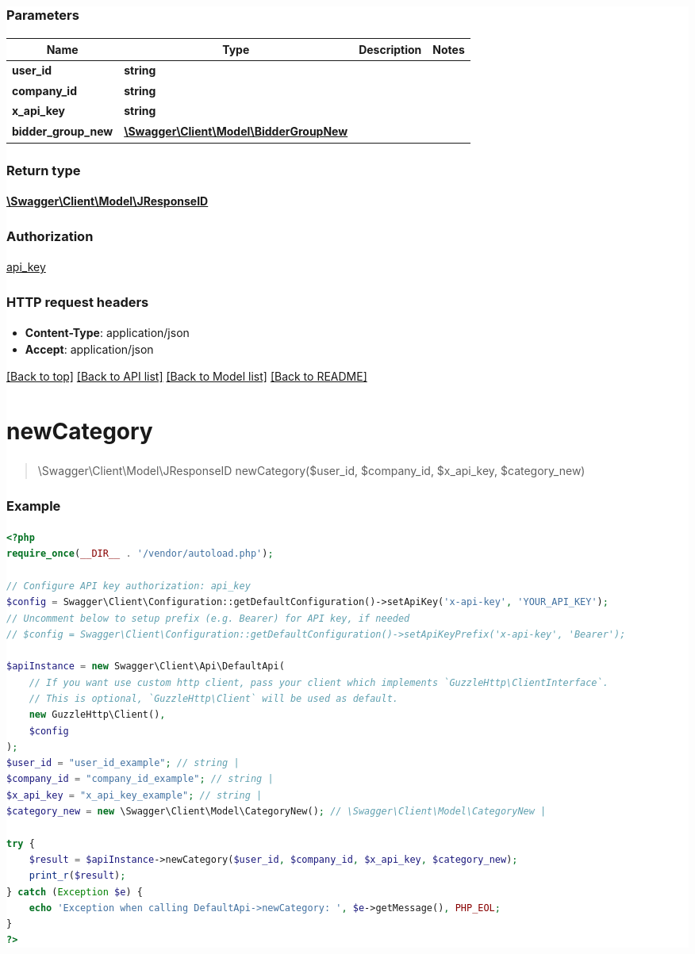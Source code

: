 ### Parameters

Name | Type | Description  | Notes
------------- | ------------- | ------------- | -------------
 **user_id** | **string**|  |
 **company_id** | **string**|  |
 **x_api_key** | **string**|  |
 **bidder_group_new** | [**\Swagger\Client\Model\BidderGroupNew**](../Model/BidderGroupNew.md)|  |

### Return type

[**\Swagger\Client\Model\JResponseID**](../Model/JResponseID.md)

### Authorization

[api_key](../../README.md#api_key)

### HTTP request headers

 - **Content-Type**: application/json
 - **Accept**: application/json

[[Back to top]](#) [[Back to API list]](../../README.md#documentation-for-api-endpoints) [[Back to Model list]](../../README.md#documentation-for-models) [[Back to README]](../../README.md)

# **newCategory**
> \Swagger\Client\Model\JResponseID newCategory($user_id, $company_id, $x_api_key, $category_new)



### Example
```php
<?php
require_once(__DIR__ . '/vendor/autoload.php');

// Configure API key authorization: api_key
$config = Swagger\Client\Configuration::getDefaultConfiguration()->setApiKey('x-api-key', 'YOUR_API_KEY');
// Uncomment below to setup prefix (e.g. Bearer) for API key, if needed
// $config = Swagger\Client\Configuration::getDefaultConfiguration()->setApiKeyPrefix('x-api-key', 'Bearer');

$apiInstance = new Swagger\Client\Api\DefaultApi(
    // If you want use custom http client, pass your client which implements `GuzzleHttp\ClientInterface`.
    // This is optional, `GuzzleHttp\Client` will be used as default.
    new GuzzleHttp\Client(),
    $config
);
$user_id = "user_id_example"; // string | 
$company_id = "company_id_example"; // string | 
$x_api_key = "x_api_key_example"; // string | 
$category_new = new \Swagger\Client\Model\CategoryNew(); // \Swagger\Client\Model\CategoryNew | 

try {
    $result = $apiInstance->newCategory($user_id, $company_id, $x_api_key, $category_new);
    print_r($result);
} catch (Exception $e) {
    echo 'Exception when calling DefaultApi->newCategory: ', $e->getMessage(), PHP_EOL;
}
?>
```
